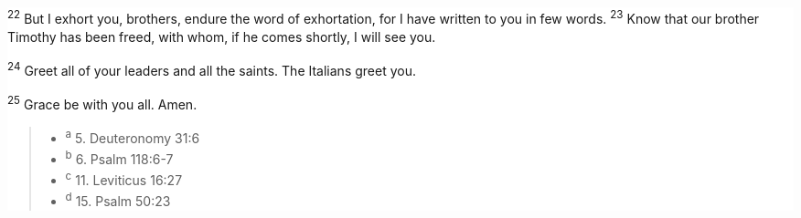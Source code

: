 <sup>22</sup> But I exhort you, brothers, endure the word of exhortation, for I have written to you in few words.
<sup>23</sup> Know that our brother Timothy has been freed, with whom, if he comes shortly, I will see you.

<sup>24</sup> Greet all of your leaders and all the saints. The Italians greet you.

<sup>25</sup> Grace be with you all. Amen.

> - <sup>a</sup> 5. Deuteronomy 31:6
> - <sup>b</sup> 6. Psalm 118:6-7
> - <sup>c</sup> 11. Leviticus 16:27
> - <sup>d</sup> 15. Psalm 50:23
